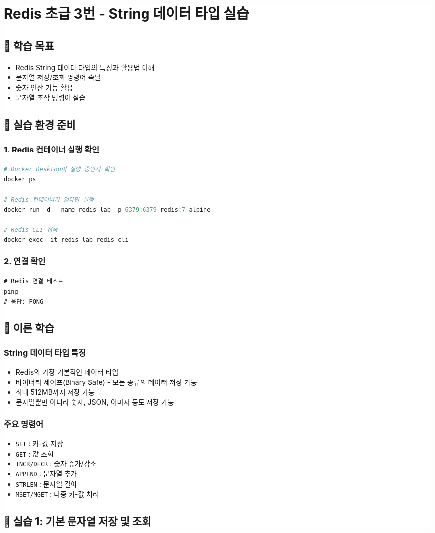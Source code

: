 # Redis 초급 3번 - String 데이터 타입 실습

## 🎯 학습 목표
- Redis String 데이터 타입의 특징과 활용법 이해
- 문자열 저장/조회 명령어 숙달
- 숫자 연산 기능 활용
- 문자열 조작 명령어 실습

## 🐳 실습 환경 준비

### 1. Redis 컨테이너 실행 확인
```powershell
# Docker Desktop이 실행 중인지 확인
docker ps

# Redis 컨테이너가 없다면 실행
docker run -d --name redis-lab -p 6379:6379 redis:7-alpine

# Redis CLI 접속
docker exec -it redis-lab redis-cli
```

### 2. 연결 확인
```redis
# Redis 연결 테스트
ping
# 응답: PONG
```

## 📝 이론 학습

### String 데이터 타입 특징
- Redis의 가장 기본적인 데이터 타입
- 바이너리 세이프(Binary Safe) - 모든 종류의 데이터 저장 가능
- 최대 512MB까지 저장 가능
- 문자열뿐만 아니라 숫자, JSON, 이미지 등도 저장 가능

### 주요 명령어
- `SET` : 키-값 저장
- `GET` : 값 조회
- `INCR/DECR` : 숫자 증가/감소
- `APPEND` : 문자열 추가
- `STRLEN` : 문자열 길이
- `MSET/MGET` : 다중 키-값 처리

## 🔬 실습 1: 기본 문자열 저장 및 조회
